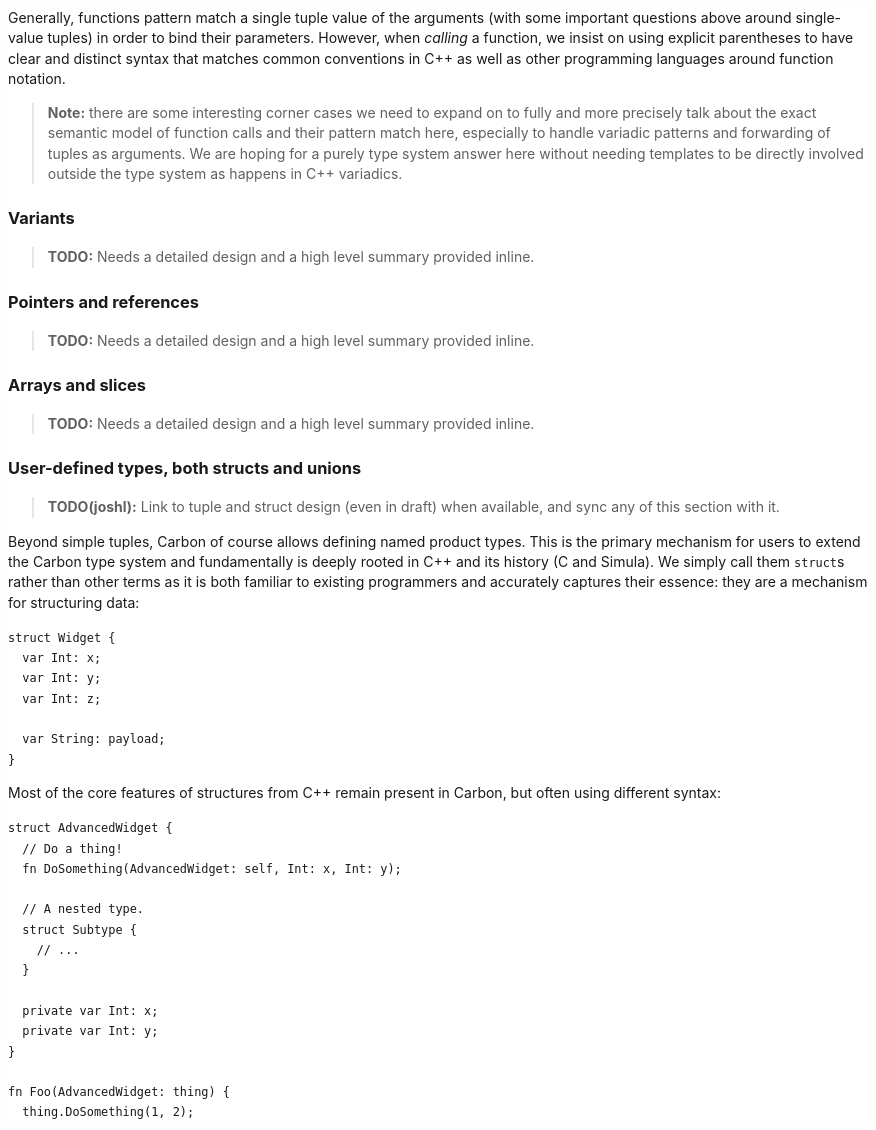 Generally, functions pattern match a single tuple value of the arguments (with
some important questions above around single-value tuples) in order to bind
their parameters. However, when _calling_ a function, we insist on using
explicit parentheses to have clear and distinct syntax that matches common
conventions in C++ as well as other programming languages around function
notation.

> **Note:** there are some interesting corner cases we need to expand on to
> fully and more precisely talk about the exact semantic model of function calls
> and their pattern match here, especially to handle variadic patterns and
> forwarding of tuples as arguments. We are hoping for a purely type system
> answer here without needing templates to be directly involved outside the type
> system as happens in C++ variadics.

### Variants

> **TODO:** Needs a detailed design and a high level summary provided inline.

### Pointers and references

> **TODO:** Needs a detailed design and a high level summary provided inline.

### Arrays and slices

> **TODO:** Needs a detailed design and a high level summary provided inline.

### User-defined types, both structs and unions

> **TODO(joshl):** Link to tuple and struct design (even in draft) when
> available, and sync any of this section with it.

Beyond simple tuples, Carbon of course allows defining named product types. This
is the primary mechanism for users to extend the Carbon type system and
fundamentally is deeply rooted in C++ and its history (C and Simula). We simply
call them `struct`s rather than other terms as it is both familiar to existing
programmers and accurately captures their essence: they are a mechanism for
structuring data:

```
struct Widget {
  var Int: x;
  var Int: y;
  var Int: z;

  var String: payload;
}
```

Most of the core features of structures from C++ remain present in Carbon, but
often using different syntax:

```
struct AdvancedWidget {
  // Do a thing!
  fn DoSomething(AdvancedWidget: self, Int: x, Int: y);

  // A nested type.
  struct Subtype {
    // ...
  }

  private var Int: x;
  private var Int: y;
}

fn Foo(AdvancedWidget: thing) {
  thing.DoSomething(1, 2);
```